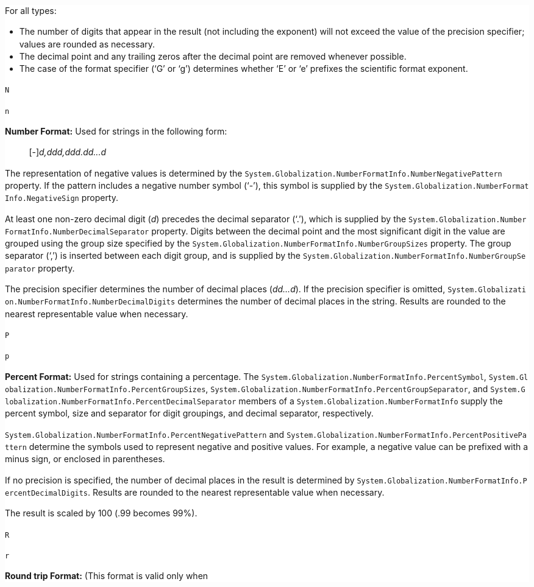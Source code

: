 <p>For all types:</p>
<ul><li>The
number of digits that appear in the result (not including the exponent)
will not exceed the value of the precision specifier; values are rounded
as necessary.</li>
<li>The
decimal point and any trailing zeros after the decimal point are removed
whenever possible.</li>
<li>The
case of the format specifier (‘G’ or ‘g’) determines whether ‘E’ or ‘e’
prefixes the scientific format exponent.</li></ul></p></td>
</tr>
<tr>
<td><p><code>N</code></p>
<p><code>n</code></p></td>
<td><p><strong>Number Format:</strong> Used for strings in the following form:</p>
<p>&nbsp;&nbsp;&nbsp;&nbsp;&nbsp;&nbsp;&nbsp;&nbsp;&nbsp;&nbsp;[-]<em>d,ddd,ddd.dd...d</em></p>
<p>The representation of negative values is
determined by the <code>System.Globalization.NumberFormatInfo.NumberNegativePattern</code> property. If the pattern includes a negative number
symbol (‘-’), this symbol is supplied by the <code>System.Globalization.NumberFormatInfo.NegativeSign</code> property.</p>
<p>At least one non-zero decimal digit (<em>d</em>) precedes
the decimal separator (‘.’), which is supplied by the <code>System.Globalization.NumberFormatInfo.NumberDecimalSeparator</code> property. Digits between the decimal
point and the most significant digit in the value are grouped using the
group size specified by the <code>System.Globalization.NumberFormatInfo.NumberGroupSizes</code> property. The group separator (‘,’)
is inserted between each digit group, and is supplied by the <code>System.Globalization.NumberFormatInfo.NumberGroupSeparator</code>
property.</p>
<p>The precision specifier determines the number of
decimal places (<em>dd...d</em>). If the precision specifier is omitted,
<code>System.Globalization.NumberFormatInfo.NumberDecimalDigits</code> determines the number of decimal places in the
string. Results are rounded to the nearest representable value when
necessary.</p></td>
</tr>
<tr>
<td><p><code>P</code></p>
<p><code>p</code></p></td>
<td><p><strong>Percent Format:</strong> Used for strings containing a
percentage. The <code>System.Globalization.NumberFormatInfo.PercentSymbol</code>, <code>System.Globalization.NumberFormatInfo.PercentGroupSizes</code>, <code>System.Globalization.NumberFormatInfo.PercentGroupSeparator</code>, and <code>System.Globalization.NumberFormatInfo.PercentDecimalSeparator</code> members of a <code>System.Globalization.NumberFormatInfo</code>
supply the percent symbol, size and separator for digit groupings, and
decimal separator, respectively.</p>
<p><code>System.Globalization.NumberFormatInfo.PercentNegativePattern</code> and <code>System.Globalization.NumberFormatInfo.PercentPositivePattern</code> determine the symbols used to represent negative
and positive values. For example, a negative value can be prefixed with a
minus sign, or enclosed in parentheses.</p>
<p>If no precision is specified, the number of decimal places in the
result is determined by <code>System.Globalization.NumberFormatInfo.PercentDecimalDigits</code>. Results are rounded to the nearest representable
value when necessary.</p>
<p>The result is scaled by 100 (.99 becomes 99%).</p></td>
</tr>
<tr>
<td><p><code>R</code></p>
<p><code>r</code></p></td>
<td><strong>Round trip Format:</strong> (This format is valid only when